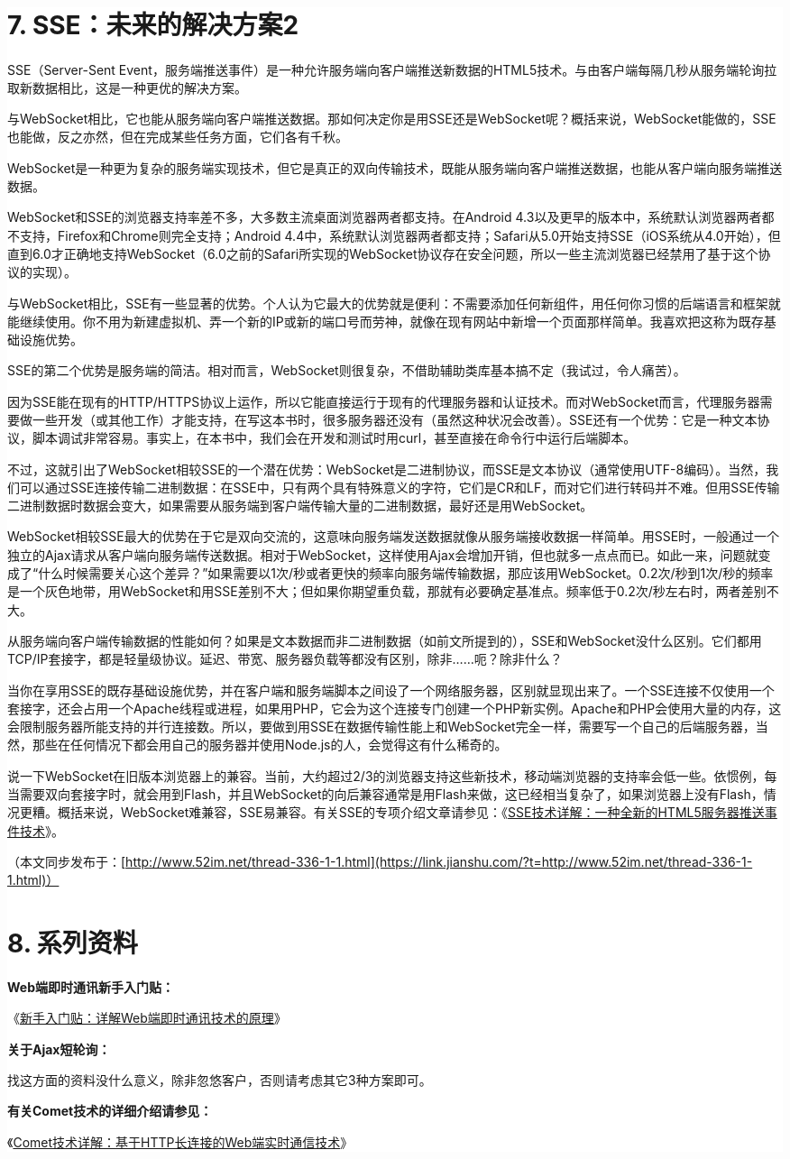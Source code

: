 # **7. SSE：未来的解决方案2**

SSE（Server-Sent Event，服务端推送事件）是一种允许服务端向客户端推送新数据的HTML5技术。与由客户端每隔几秒从服务端轮询拉取新数据相比，这是一种更优的解决方案。

与WebSocket相比，它也能从服务端向客户端推送数据。那如何决定你是用SSE还是WebSocket呢？概括来说，WebSocket能做的，SSE也能做，反之亦然，但在完成某些任务方面，它们各有千秋。

WebSocket是一种更为复杂的服务端实现技术，但它是真正的双向传输技术，既能从服务端向客户端推送数据，也能从客户端向服务端推送数据。

WebSocket和SSE的浏览器支持率差不多，大多数主流桌面浏览器两者都支持。在Android 4.3以及更早的版本中，系统默认浏览器两者都不支持，Firefox和Chrome则完全支持；Android 4.4中，系统默认浏览器两者都支持；Safari从5.0开始支持SSE（iOS系统从4.0开始），但直到6.0才正确地支持WebSocket（6.0之前的Safari所实现的WebSocket协议存在安全问题，所以一些主流浏览器已经禁用了基于这个协议的实现）。

与WebSocket相比，SSE有一些显著的优势。个人认为它最大的优势就是便利：不需要添加任何新组件，用任何你习惯的后端语言和框架就能继续使用。你不用为新建虚拟机、弄一个新的IP或新的端口号而劳神，就像在现有网站中新增一个页面那样简单。我喜欢把这称为既存基础设施优势。

SSE的第二个优势是服务端的简洁。相对而言，WebSocket则很复杂，不借助辅助类库基本搞不定（我试过，令人痛苦）。

因为SSE能在现有的HTTP/HTTPS协议上运作，所以它能直接运行于现有的代理服务器和认证技术。而对WebSocket而言，代理服务器需要做一些开发（或其他工作）才能支持，在写这本书时，很多服务器还没有（虽然这种状况会改善）。SSE还有一个优势：它是一种文本协议，脚本调试非常容易。事实上，在本书中，我们会在开发和测试时用curl，甚至直接在命令行中运行后端脚本。

不过，这就引出了WebSocket相较SSE的一个潜在优势：WebSocket是二进制协议，而SSE是文本协议（通常使用UTF-8编码）。当然，我们可以通过SSE连接传输二进制数据：在SSE中，只有两个具有特殊意义的字符，它们是CR和LF，而对它们进行转码并不难。但用SSE传输二进制数据时数据会变大，如果需要从服务端到客户端传输大量的二进制数据，最好还是用WebSocket。

WebSocket相较SSE最大的优势在于它是双向交流的，这意味向服务端发送数据就像从服务端接收数据一样简单。用SSE时，一般通过一个独立的Ajax请求从客户端向服务端传送数据。相对于WebSocket，这样使用Ajax会增加开销，但也就多一点点而已。如此一来，问题就变成了“什么时候需要关心这个差异？”如果需要以1次/秒或者更快的频率向服务端传输数据，那应该用WebSocket。0.2次/秒到1次/秒的频率是一个灰色地带，用WebSocket和用SSE差别不大；但如果你期望重负载，那就有必要确定基准点。频率低于0.2次/秒左右时，两者差别不大。

从服务端向客户端传输数据的性能如何？如果是文本数据而非二进制数据（如前文所提到的），SSE和WebSocket没什么区别。它们都用TCP/IP套接字，都是轻量级协议。延迟、带宽、服务器负载等都没有区别，除非……呃？除非什么？

当你在享用SSE的既存基础设施优势，并在客户端和服务端脚本之间设了一个网络服务器，区别就显现出来了。一个SSE连接不仅使用一个套接字，还会占用一个Apache线程或进程，如果用PHP，它会为这个连接专门创建一个PHP新实例。Apache和PHP会使用大量的内存，这会限制服务器所能支持的并行连接数。所以，要做到用SSE在数据传输性能上和WebSocket完全一样，需要写一个自己的后端服务器，当然，那些在任何情况下都会用自己的服务器并使用Node.js的人，会觉得这有什么稀奇的。

说一下WebSocket在旧版本浏览器上的兼容。当前，大约超过2/3的浏览器支持这些新技术，移动端浏览器的支持率会低一些。依惯例，每当需要双向套接字时，就会用到Flash，并且WebSocket的向后兼容通常是用Flash来做，这已经相当复杂了，如果浏览器上没有Flash，情况更糟。概括来说，WebSocket难兼容，SSE易兼容。有关SSE的专项介绍文章请参见：《[SSE技术详解：一种全新的HTML5服务器推送事件技术](https://link.jianshu.com/?t=http://www.52im.net/thread-335-1-1.html)》。

（本文同步发布于：[http://www.52im.net/thread-336-1-1.html](https://link.jianshu.com/?t=http://www.52im.net/thread-336-1-1.html)）

# **8. 系列资料**

**Web端即时通讯新手入门贴：**

《[新手入门贴：详解Web端即时通讯技术的原理](https://link.jianshu.com/?t=http://www.52im.net/thread-338-1-1.html)》

**关于Ajax短轮询：**

找这方面的资料没什么意义，除非忽悠客户，否则请考虑其它3种方案即可。

**有关Comet技术的详细介绍请参见：**

《[Comet技术详解：基于HTTP长连接的Web端实时通信技术](https://link.jianshu.com/?t=http://www.52im.net/thread-334-1-1.html)》
